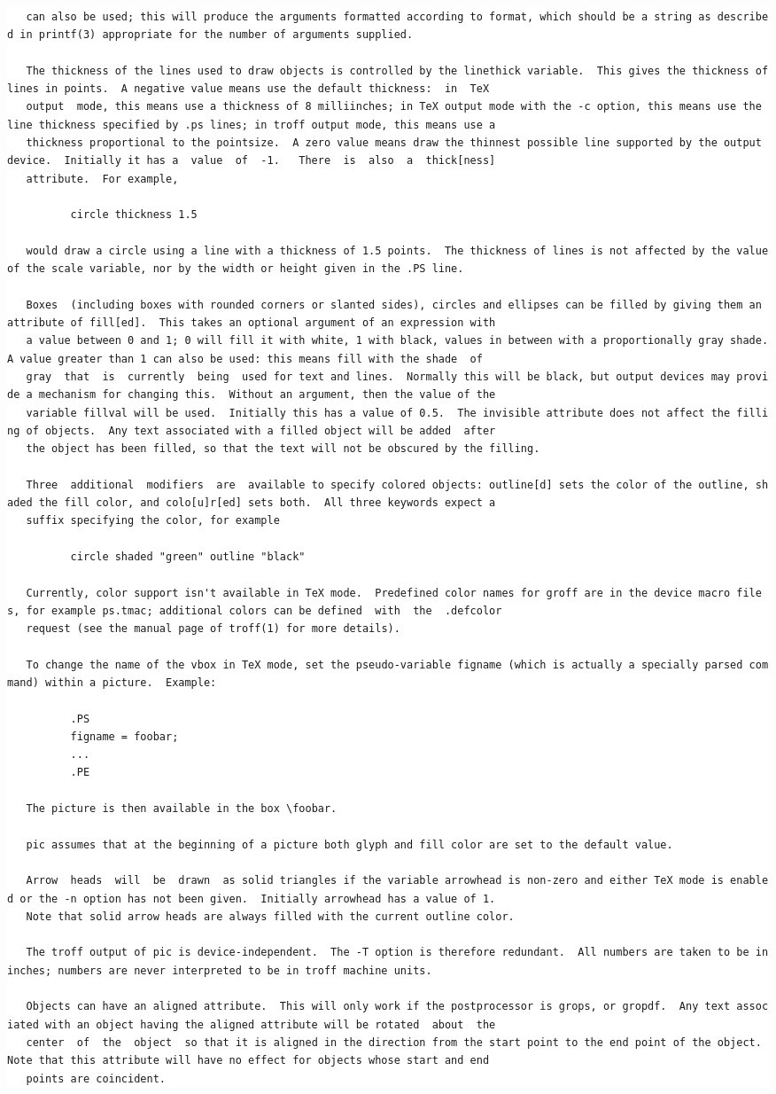        can also be used; this will produce the arguments formatted according to format, which should be a string as described in printf(3) appropriate for the number of arguments supplied.

       The thickness of the lines used to draw objects is controlled by the linethick variable.  This gives the thickness of lines in points.  A negative value means use the default thickness:  in  TeX
       output  mode, this means use a thickness of 8 milliinches; in TeX output mode with the -c option, this means use the line thickness specified by .ps lines; in troff output mode, this means use a
       thickness proportional to the pointsize.  A zero value means draw the thinnest possible line supported by the output device.  Initially it has a  value  of  -1.   There  is  also  a  thick[ness]
       attribute.  For example,

              circle thickness 1.5

       would draw a circle using a line with a thickness of 1.5 points.  The thickness of lines is not affected by the value of the scale variable, nor by the width or height given in the .PS line.

       Boxes  (including boxes with rounded corners or slanted sides), circles and ellipses can be filled by giving them an attribute of fill[ed].  This takes an optional argument of an expression with
       a value between 0 and 1; 0 will fill it with white, 1 with black, values in between with a proportionally gray shade.  A value greater than 1 can also be used: this means fill with the shade  of
       gray  that  is  currently  being  used for text and lines.  Normally this will be black, but output devices may provide a mechanism for changing this.  Without an argument, then the value of the
       variable fillval will be used.  Initially this has a value of 0.5.  The invisible attribute does not affect the filling of objects.  Any text associated with a filled object will be added  after
       the object has been filled, so that the text will not be obscured by the filling.

       Three  additional  modifiers  are  available to specify colored objects: outline[d] sets the color of the outline, shaded the fill color, and colo[u]r[ed] sets both.  All three keywords expect a
       suffix specifying the color, for example

              circle shaded "green" outline "black"

       Currently, color support isn't available in TeX mode.  Predefined color names for groff are in the device macro files, for example ps.tmac; additional colors can be defined  with  the  .defcolor
       request (see the manual page of troff(1) for more details).

       To change the name of the vbox in TeX mode, set the pseudo-variable figname (which is actually a specially parsed command) within a picture.  Example:

              .PS
              figname = foobar;
              ...
              .PE

       The picture is then available in the box \foobar.

       pic assumes that at the beginning of a picture both glyph and fill color are set to the default value.

       Arrow  heads  will  be  drawn  as solid triangles if the variable arrowhead is non-zero and either TeX mode is enabled or the -n option has not been given.  Initially arrowhead has a value of 1.
       Note that solid arrow heads are always filled with the current outline color.

       The troff output of pic is device-independent.  The -T option is therefore redundant.  All numbers are taken to be in inches; numbers are never interpreted to be in troff machine units.

       Objects can have an aligned attribute.  This will only work if the postprocessor is grops, or gropdf.  Any text associated with an object having the aligned attribute will be rotated  about  the
       center  of  the  object  so that it is aligned in the direction from the start point to the end point of the object.  Note that this attribute will have no effect for objects whose start and end
       points are coincident.
